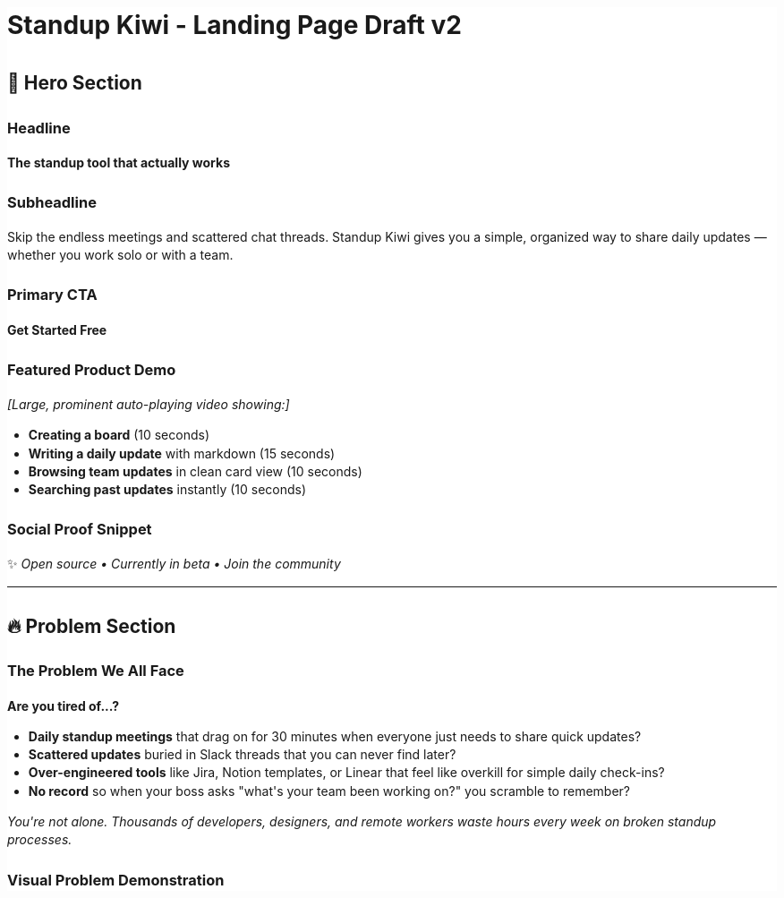 # Standup Kiwi - Landing Page Draft v2

## 🎯 Hero Section

### Headline

**The standup tool that actually works**

### Subheadline

Skip the endless meetings and scattered chat threads. Standup Kiwi gives you a simple, organized way to share daily updates — whether you work solo or with a team.

### Primary CTA

**Get Started Free**

### Featured Product Demo

_[Large, prominent auto-playing video showing:]_

- **Creating a board** (10 seconds)
- **Writing a daily update** with markdown (15 seconds)
- **Browsing team updates** in clean card view (10 seconds)
- **Searching past updates** instantly (10 seconds)

### Social Proof Snippet

✨ _Open source • Currently in beta • Join the community_

---

## 🔥 Problem Section

### The Problem We All Face

**Are you tired of...?**

- **Daily standup meetings** that drag on for 30 minutes when everyone just needs to share quick updates?
- **Scattered updates** buried in Slack threads that you can never find later?
- **Over-engineered tools** like Jira, Notion templates, or Linear that feel like overkill for simple daily check-ins?
- **No record** so when your boss asks "what's your team been working on?" you scramble to remember?

_You're not alone. Thousands of developers, designers, and remote workers waste hours every week on broken standup processes._

### Visual Problem Demonstration
